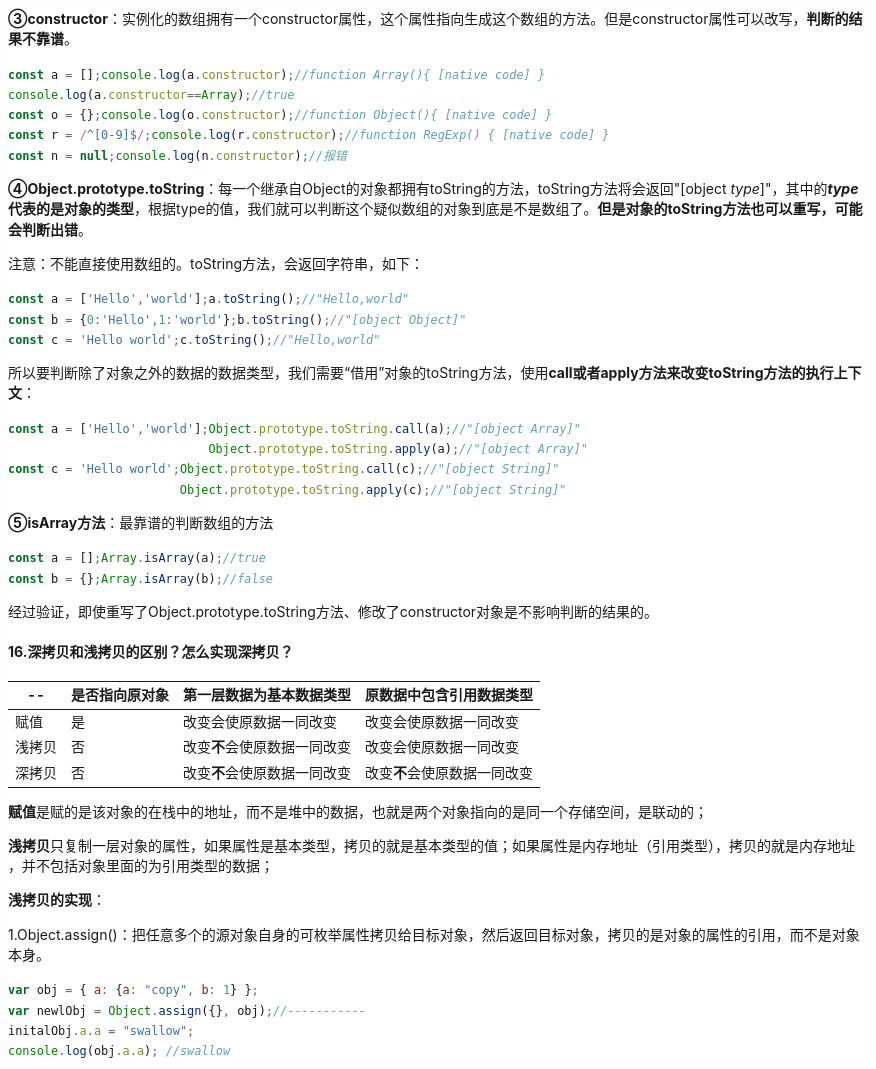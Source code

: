 **③constructor**：实例化的数组拥有一个constructor属性，这个属性指向生成这个数组的方法。但是constructor属性可以改写，**判断的结果不靠谱**。

```javascript
const a = [];console.log(a.constructor);//function Array(){ [native code] }
console.log(a.constructor==Array);//true
const o = {};console.log(o.constructor);//function Object(){ [native code] }
const r = /^[0-9]$/;console.log(r.constructor);//function RegExp() { [native code] }
const n = null;console.log(n.constructor);//报错
```

**④Object.prototype.toString**：每一个继承自Object的对象都拥有toString的方法，toString方法将会返回"[object *type*]"，其中的***type*代表的是对象的类型**，根据type的值，我们就可以判断这个疑似数组的对象到底是不是数组了。**但是对象的toString方法也可以重写，可能会判断出错**。

注意：不能直接使用数组的。toString方法，会返回字符串，如下：

```javascript
const a = ['Hello','world'];a.toString();//"Hello,world"
const b = {0:'Hello',1:'world'};b.toString();//"[object Object]"
const c = 'Hello world';c.toString();//"Hello,world"
```

所以要判断除了对象之外的数据的数据类型，我们需要“借用”对象的toString方法，使用**call或者apply方法来改变toString方法的执行上下文**：

```javascript
const a = ['Hello','world'];Object.prototype.toString.call(a);//"[object Array]"
						    Object.prototype.toString.apply(a);//"[object Array]"
const c = 'Hello world';Object.prototype.toString.call(c);//"[object String]"
						Object.prototype.toString.apply(c);//"[object String]"
```

**⑤isArray方法**：最靠谱的判断数组的方法

```javascript
const a = [];Array.isArray(a);//true
const b = {};Array.isArray(b);//false
```

经过验证，即使重写了Object.prototype.toString方法、修改了constructor对象是不影响判断的结果的。





#### 16.深拷贝和浅拷贝的区别？怎么实现深拷贝？

| --     | 是否指向原对象 | 第一层数据为基本数据类型     | 原数据中包含引用数据类型     |
| ------ | -------------- | ---------------------------- | ---------------------------- |
| 赋值   | 是             | 改变会使原数据一同改变       | 改变会使原数据一同改变       |
| 浅拷贝 | 否             | 改变**不**会使原数据一同改变 | 改变会使原数据一同改变       |
| 深拷贝 | 否             | 改变**不**会使原数据一同改变 | 改变**不**会使原数据一同改变 |

**赋值**是赋的是该对象的在栈中的地址，而不是堆中的数据，也就是两个对象指向的是同一个存储空间，是联动的；

**浅拷贝**只复制一层对象的属性，如果属性是基本类型，拷贝的就是基本类型的值；如果属性是内存地址（引用类型），拷贝的就是内存地址 ，并不包括对象里面的为引用类型的数据；

**浅拷贝的实现**：

1.Object.assign()：把任意多个的源对象自身的可枚举属性拷贝给目标对象，然后返回目标对象，拷贝的是对象的属性的引用，而不是对象本身。

```javascript
var obj = { a: {a: "copy", b: 1} };
var newlObj = Object.assign({}, obj);//-----------
initalObj.a.a = "swallow";
console.log(obj.a.a); //swallow
```
